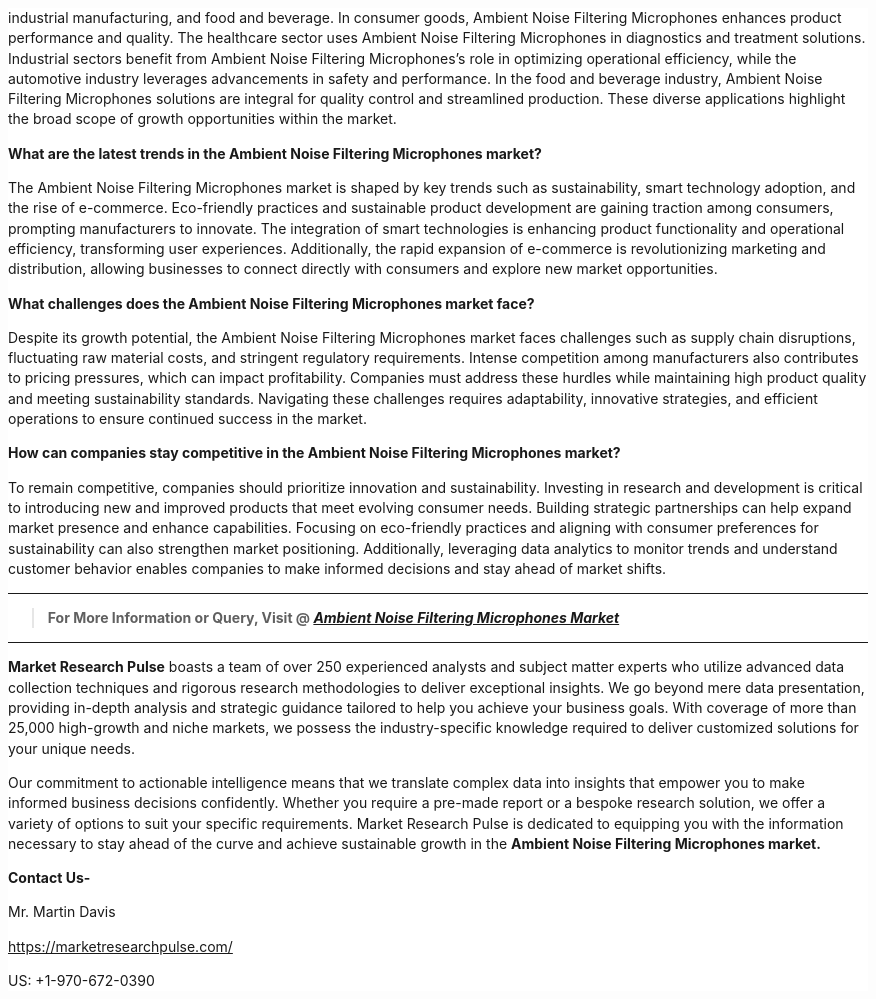 industrial manufacturing, and food and beverage. In consumer goods, Ambient Noise Filtering Microphones enhances product performance and quality. The healthcare sector uses Ambient Noise Filtering Microphones in diagnostics and treatment solutions. Industrial sectors benefit from Ambient Noise Filtering Microphones&rsquo;s role in optimizing operational efficiency, while the automotive industry leverages advancements in safety and performance. In the food and beverage industry, Ambient Noise Filtering Microphones solutions are integral for quality control and streamlined production. These diverse applications highlight the broad scope of growth opportunities within the market.</p><p><strong>What are the latest trends in the Ambient Noise Filtering Microphones market?</strong></p><p>The Ambient Noise Filtering Microphones market is shaped by key trends such as sustainability, smart technology adoption, and the rise of e-commerce. Eco-friendly practices and sustainable product development are gaining traction among consumers, prompting manufacturers to innovate. The integration of smart technologies is enhancing product functionality and operational efficiency, transforming user experiences. Additionally, the rapid expansion of e-commerce is revolutionizing marketing and distribution, allowing businesses to connect directly with consumers and explore new market opportunities.</p><p><strong>What challenges does the Ambient Noise Filtering Microphones market face?</strong></p><p>Despite its growth potential, the Ambient Noise Filtering Microphones market faces challenges such as supply chain disruptions, fluctuating raw material costs, and stringent regulatory requirements. Intense competition among manufacturers also contributes to pricing pressures, which can impact profitability. Companies must address these hurdles while maintaining high product quality and meeting sustainability standards. Navigating these challenges requires adaptability, innovative strategies, and efficient operations to ensure continued success in the market.</p><p><strong>How can companies stay competitive in the Ambient Noise Filtering Microphones market?</strong></p><p>To remain competitive, companies should prioritize innovation and sustainability. Investing in research and development is critical to introducing new and improved products that meet evolving consumer needs. Building strategic partnerships can help expand market presence and enhance capabilities. Focusing on eco-friendly practices and aligning with consumer preferences for sustainability can also strengthen market positioning. Additionally, leveraging data analytics to monitor trends and understand customer behavior enables companies to make informed decisions and stay ahead of market shifts.</p><hr /><blockquote><p><strong>For More Information or Query, Visit @&nbsp;<em><a href="https://marketresearchpulse.com/report/80689/ambient-noise-filtering-microphones-market?utm_source=Linkedin&utm_medium=0112">Ambient Noise Filtering Microphones Market</a></em></strong></p></blockquote><hr /><p><strong>Market Research Pulse</strong> boasts a team of over 250 experienced analysts and subject matter experts who utilize advanced data collection techniques and rigorous research methodologies to deliver exceptional insights. We go beyond mere data presentation, providing in-depth analysis and strategic guidance tailored to help you achieve your business goals. With coverage of more than 25,000 high-growth and niche markets, we possess the industry-specific knowledge required to deliver customized solutions for your unique needs.</p><p>Our commitment to actionable intelligence means that we translate complex data into insights that empower you to make informed business decisions confidently. Whether you require a pre-made report or a bespoke research solution, we offer a variety of options to suit your specific requirements. Market Research Pulse is dedicated to equipping you with the information necessary to stay ahead of the curve and achieve sustainable growth in the <strong>Ambient Noise Filtering Microphones market.</strong></p><p><strong>Contact Us-</strong></p><p>Mr. Martin Davis</p><p>https://marketresearchpulse.com/</p><p>US: +1-970-672-0390</p>
